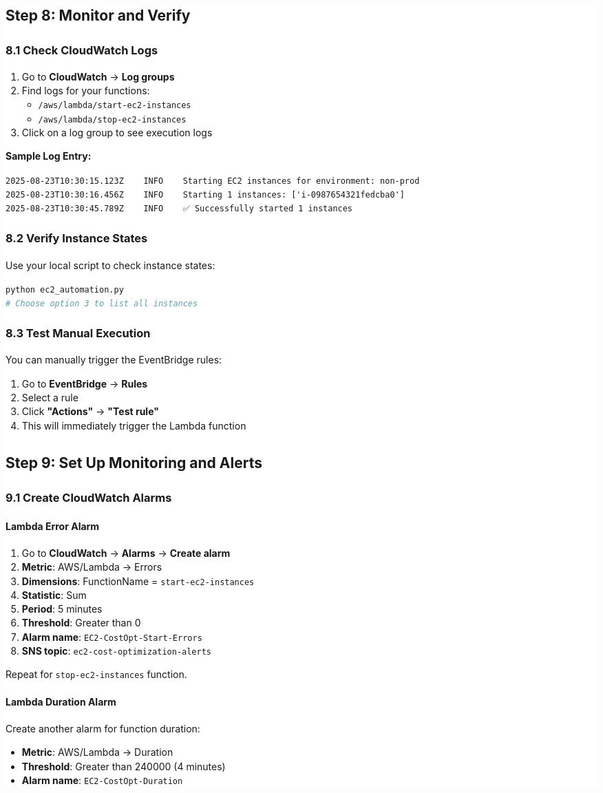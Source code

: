 ## Step 8: Monitor and Verify

### 8.1 Check CloudWatch Logs

1. Go to **CloudWatch** → **Log groups**
2. Find logs for your functions:
   - `/aws/lambda/start-ec2-instances`
   - `/aws/lambda/stop-ec2-instances`
3. Click on a log group to see execution logs

**Sample Log Entry:**
```
2025-08-23T10:30:15.123Z	INFO	Starting EC2 instances for environment: non-prod
2025-08-23T10:30:16.456Z	INFO	Starting 1 instances: ['i-0987654321fedcba0']
2025-08-23T10:30:45.789Z	INFO	✅ Successfully started 1 instances
```

### 8.2 Verify Instance States

Use your local script to check instance states:
```bash
python ec2_automation.py
# Choose option 3 to list all instances
```

### 8.3 Test Manual Execution

You can manually trigger the EventBridge rules:
1. Go to **EventBridge** → **Rules**
2. Select a rule
3. Click **"Actions"** → **"Test rule"**
4. This will immediately trigger the Lambda function

## Step 9: Set Up Monitoring and Alerts

### 9.1 Create CloudWatch Alarms

#### Lambda Error Alarm
1. Go to **CloudWatch** → **Alarms** → **Create alarm**
2. **Metric**: AWS/Lambda → Errors
3. **Dimensions**: FunctionName = `start-ec2-instances`
4. **Statistic**: Sum
5. **Period**: 5 minutes
6. **Threshold**: Greater than 0
7. **Alarm name**: `EC2-CostOpt-Start-Errors`
8. **SNS topic**: `ec2-cost-optimization-alerts`

Repeat for `stop-ec2-instances` function.

#### Lambda Duration Alarm
Create another alarm for function duration:
- **Metric**: AWS/Lambda → Duration
- **Threshold**: Greater than 240000 (4 minutes)
- **Alarm name**: `EC2-CostOpt-Duration`
